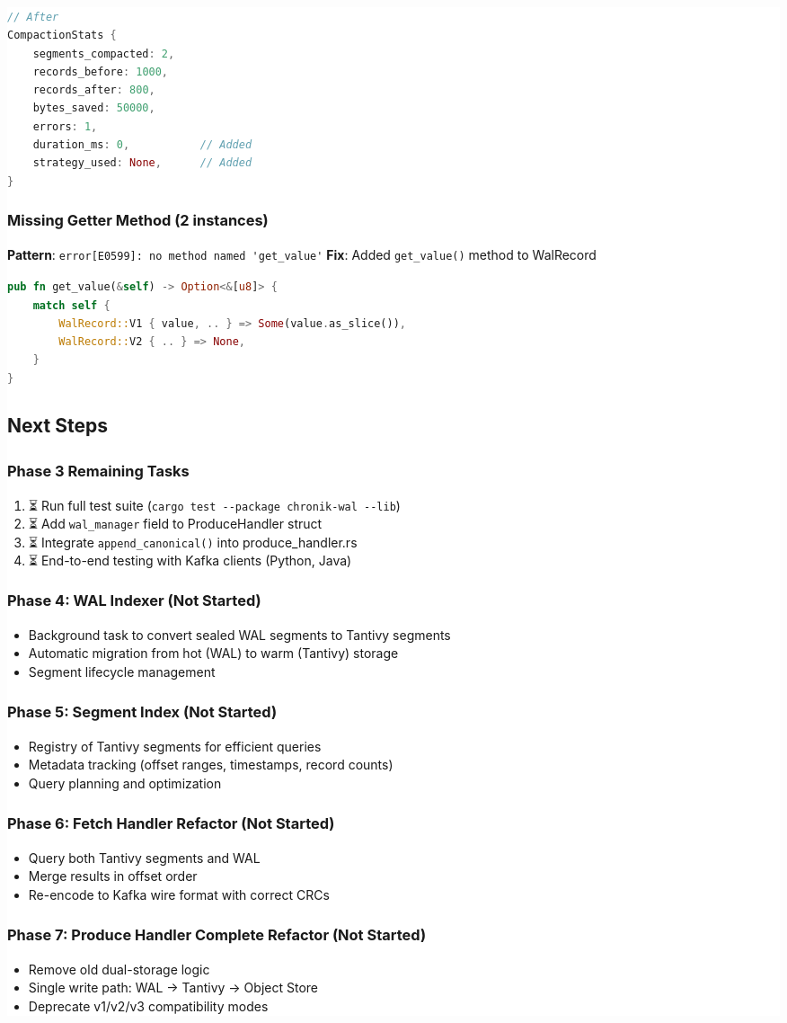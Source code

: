 ```rust
// After
CompactionStats {
    segments_compacted: 2,
    records_before: 1000,
    records_after: 800,
    bytes_saved: 50000,
    errors: 1,
    duration_ms: 0,           // Added
    strategy_used: None,      // Added
}
```

### Missing Getter Method (2 instances)
**Pattern**: `error[E0599]: no method named 'get_value'`
**Fix**: Added `get_value()` method to WalRecord
```rust
pub fn get_value(&self) -> Option<&[u8]> {
    match self {
        WalRecord::V1 { value, .. } => Some(value.as_slice()),
        WalRecord::V2 { .. } => None,
    }
}
```

## Next Steps

### Phase 3 Remaining Tasks
1. ⏳ Run full test suite (`cargo test --package chronik-wal --lib`)
2. ⏳ Add `wal_manager` field to ProduceHandler struct
3. ⏳ Integrate `append_canonical()` into produce_handler.rs
4. ⏳ End-to-end testing with Kafka clients (Python, Java)

### Phase 4: WAL Indexer (Not Started)
- Background task to convert sealed WAL segments to Tantivy segments
- Automatic migration from hot (WAL) to warm (Tantivy) storage
- Segment lifecycle management

### Phase 5: Segment Index (Not Started)
- Registry of Tantivy segments for efficient queries
- Metadata tracking (offset ranges, timestamps, record counts)
- Query planning and optimization

### Phase 6: Fetch Handler Refactor (Not Started)
- Query both Tantivy segments and WAL
- Merge results in offset order
- Re-encode to Kafka wire format with correct CRCs

### Phase 7: Produce Handler Complete Refactor (Not Started)
- Remove old dual-storage logic
- Single write path: WAL → Tantivy → Object Store
- Deprecate v1/v2/v3 compatibility modes
